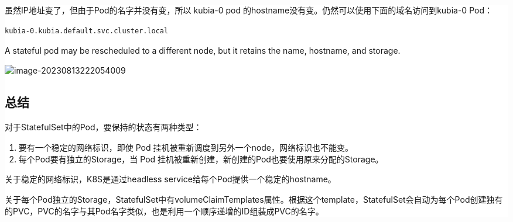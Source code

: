 虽然IP地址变了，但由于Pod的名字并没有变，所以 kubia-0 pod 的hostname没有变。仍然可以使用下面的域名访问到kubia-0 Pod：

```http
kubia-0.kubia.default.svc.cluster.local
```

A stateful pod may be rescheduled to a different node, but it retains the name, hostname, and storage.

![image-20230813222054009](D:\Workspace\container_doc\10_stateful\image\image-20230813222054009.png)

## 总结

对于StatefulSet中的Pod，要保持的状态有两种类型：

1. 要有一个稳定的网络标识，即使 Pod 挂机被重新调度到另外一个node，网络标识也不能变。
2. 每个Pod要有独立的Storage，当 Pod 挂机被重新创建，新创建的Pod也要使用原来分配的Storage。

关于稳定的网络标识，K8S是通过headless service给每个Pod提供一个稳定的hostname。

关于每个Pod独立的Storage，StatefulSet中有volumeClaimTemplates属性。根据这个template，StatefulSet会自动为每个Pod创建独有的PVC，PVC的名字与其Pod名字类似，也是利用一个顺序递增的ID组装成PVC的名字。